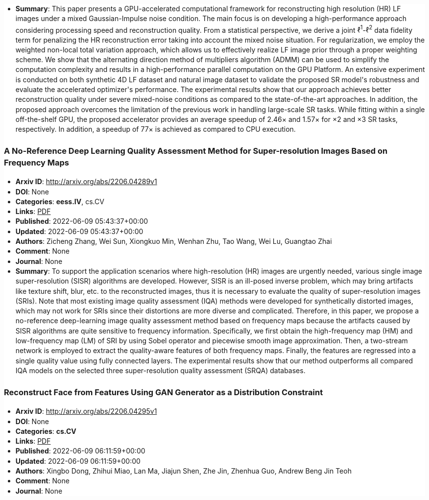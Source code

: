 - **Summary**: This paper presents a GPU-accelerated computational framework for reconstructing high resolution (HR) LF images under a mixed Gaussian-Impulse noise condition. The main focus is on developing a high-performance approach considering processing speed and reconstruction quality. From a statistical perspective, we derive a joint $\ell^1$-$\ell^2$ data fidelity term for penalizing the HR reconstruction error taking into account the mixed noise situation. For regularization, we employ the weighted non-local total variation approach, which allows us to effectively realize LF image prior through a proper weighting scheme. We show that the alternating direction method of multipliers algorithm (ADMM) can be used to simplify the computation complexity and results in a high-performance parallel computation on the GPU Platform. An extensive experiment is conducted on both synthetic 4D LF dataset and natural image dataset to validate the proposed SR model's robustness and evaluate the accelerated optimizer's performance. The experimental results show that our approach achieves better reconstruction quality under severe mixed-noise conditions as compared to the state-of-the-art approaches. In addition, the proposed approach overcomes the limitation of the previous work in handling large-scale SR tasks. While fitting within a single off-the-shelf GPU, the proposed accelerator provides an average speedup of 2.46$\times$ and 1.57$\times$ for $\times 2$ and $\times 3$ SR tasks, respectively. In addition, a speedup of $77\times$ is achieved as compared to CPU execution.



### A No-Reference Deep Learning Quality Assessment Method for Super-resolution Images Based on Frequency Maps
- **Arxiv ID**: http://arxiv.org/abs/2206.04289v1
- **DOI**: None
- **Categories**: **eess.IV**, cs.CV
- **Links**: [PDF](http://arxiv.org/pdf/2206.04289v1)
- **Published**: 2022-06-09 05:43:37+00:00
- **Updated**: 2022-06-09 05:43:37+00:00
- **Authors**: Zicheng Zhang, Wei Sun, Xiongkuo Min, Wenhan Zhu, Tao Wang, Wei Lu, Guangtao Zhai
- **Comment**: None
- **Journal**: None
- **Summary**: To support the application scenarios where high-resolution (HR) images are urgently needed, various single image super-resolution (SISR) algorithms are developed. However, SISR is an ill-posed inverse problem, which may bring artifacts like texture shift, blur, etc. to the reconstructed images, thus it is necessary to evaluate the quality of super-resolution images (SRIs). Note that most existing image quality assessment (IQA) methods were developed for synthetically distorted images, which may not work for SRIs since their distortions are more diverse and complicated. Therefore, in this paper, we propose a no-reference deep-learning image quality assessment method based on frequency maps because the artifacts caused by SISR algorithms are quite sensitive to frequency information. Specifically, we first obtain the high-frequency map (HM) and low-frequency map (LM) of SRI by using Sobel operator and piecewise smooth image approximation. Then, a two-stream network is employed to extract the quality-aware features of both frequency maps. Finally, the features are regressed into a single quality value using fully connected layers. The experimental results show that our method outperforms all compared IQA models on the selected three super-resolution quality assessment (SRQA) databases.



### Reconstruct Face from Features Using GAN Generator as a Distribution Constraint
- **Arxiv ID**: http://arxiv.org/abs/2206.04295v1
- **DOI**: None
- **Categories**: **cs.CV**
- **Links**: [PDF](http://arxiv.org/pdf/2206.04295v1)
- **Published**: 2022-06-09 06:11:59+00:00
- **Updated**: 2022-06-09 06:11:59+00:00
- **Authors**: Xingbo Dong, Zhihui Miao, Lan Ma, Jiajun Shen, Zhe Jin, Zhenhua Guo, Andrew Beng Jin Teoh
- **Comment**: None
- **Journal**: None